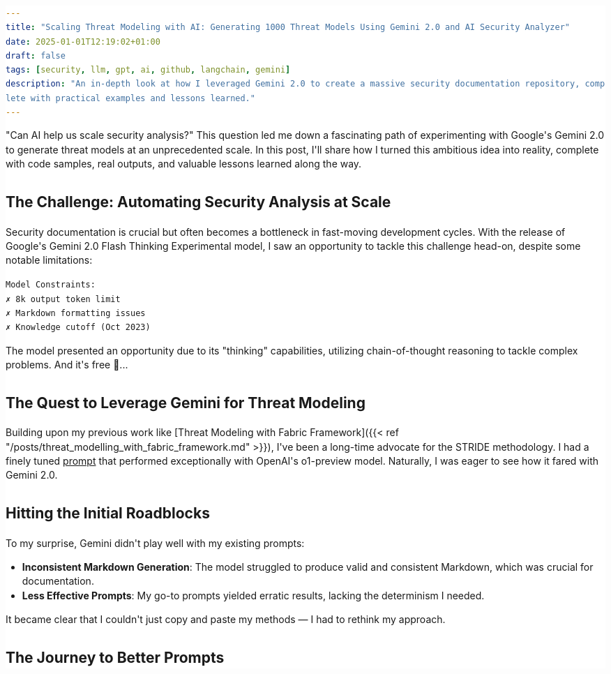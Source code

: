 ```yaml
---
title: "Scaling Threat Modeling with AI: Generating 1000 Threat Models Using Gemini 2.0 and AI Security Analyzer"
date: 2025-01-01T12:19:02+01:00
draft: false
tags: [security, llm, gpt, ai, github, langchain, gemini]
description: "An in-depth look at how I leveraged Gemini 2.0 to create a massive security documentation repository, complete with practical examples and lessons learned."
---
```


"Can AI help us scale security analysis?" This question led me down a fascinating path of experimenting with Google's Gemini 2.0 to generate threat models at an unprecedented scale. In this post, I'll share how I turned this ambitious idea into reality, complete with code samples, real outputs, and valuable lessons learned along the way.

## The Challenge: Automating Security Analysis at Scale

Security documentation is crucial but often becomes a bottleneck in fast-moving development cycles. With the release of Google's Gemini 2.0 Flash Thinking Experimental model, I saw an opportunity to tackle this challenge head-on, despite some notable limitations:

```
Model Constraints:
✗ 8k output token limit
✗ Markdown formatting issues
✗ Knowledge cutoff (Oct 2023)
```

The model presented an opportunity due to its "thinking" capabilities, utilizing chain-of-thought reasoning to tackle complex problems. And it's free 💸...

## The Quest to Leverage Gemini for Threat Modeling

Building upon my previous work like [Threat Modeling with Fabric Framework]({{< ref "/posts/threat_modelling_with_fabric_framework.md" >}}), I've been a long-time advocate for the STRIDE methodology. I had a finely tuned [prompt](https://github.com/danielmiessler/fabric/blob/main/patterns/create_stride_threat_model/system.md) that performed exceptionally with OpenAI's o1-preview model. Naturally, I was eager to see how it fared with Gemini 2.0.

## Hitting the Initial Roadblocks

To my surprise, Gemini didn't play well with my existing prompts:

- **Inconsistent Markdown Generation**: The model struggled to produce valid and consistent Markdown, which was crucial for documentation.
- **Less Effective Prompts**: My go-to prompts yielded erratic results, lacking the determinism I needed.

It became clear that I couldn't just copy and paste my methods — I had to rethink my approach.

## The Journey to Better Prompts
